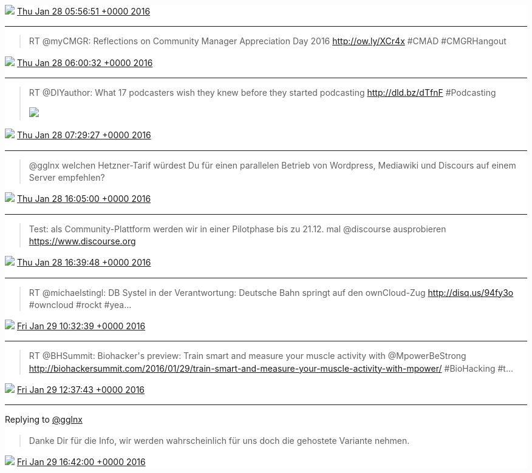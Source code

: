 <img src="media/tweet.ico" width="12" /> [Thu Jan 28 05:56:51 +0000 2016](https://twitter.com/SimonDueckert/status/692587120251248640)

----

> RT @myCMGR: Reflections on Community Manager Appreciation Day 2016 http://ow.ly/XCr4x #CMAD #CMGRHangout

<img src="media/tweet.ico" width="12" /> [Thu Jan 28 06:00:32 +0000 2016](https://twitter.com/SimonDueckert/status/692588045900648448)

----

> RT @DIYauthor: What 17 podcasters wish they knew before they started podcasting
> http://dld.bz/dTfnF #Podcasting 
> 
> ![](https://t.co/CRnEgqiP9R)

<img src="media/tweet.ico" width="12" /> [Thu Jan 28 07:29:27 +0000 2016](https://twitter.com/SimonDueckert/status/692610424651567104)

----

> @gglnx welchen Hetzner-Tarif würdest Du für einen parallelen Betrieb von Wordpress, Mediawiki und Discours auf einem Server empfehlen?

<img src="media/tweet.ico" width="12" /> [Thu Jan 28 16:05:00 +0000 2016](https://twitter.com/SimonDueckert/status/692740167015219200)

----

> Test: als Community-Plattform werden wir in einer Pilotphase bis zu 21.12. mal @discourse ausprobieren https://www.discourse.org

<img src="media/tweet.ico" width="12" /> [Thu Jan 28 16:39:48 +0000 2016](https://twitter.com/SimonDueckert/status/692748922838728704)

----

> RT @michaelstingl: DB Systel in der Verantwortung: Deutsche Bahn springt auf den ownCloud-Zug http://disq.us/94fy3o #owncloud #rockt #yea…

<img src="media/tweet.ico" width="12" /> [Fri Jan 29 10:32:39 +0000 2016](https://twitter.com/SimonDueckert/status/693018912343089152)

----

> RT @BHSummit: Biohacker's preview: Train smart and measure your muscle activity with @MpowerBeStrong http://biohackersummit.com/2016/01/29/train-smart-and-measure-your-muscle-activity-with-mpower/ #BioHacking #t…

<img src="media/tweet.ico" width="12" /> [Fri Jan 29 12:37:43 +0000 2016](https://twitter.com/SimonDueckert/status/693050390074519552)

----

Replying to [@gglnx](https://twitter.com/gglnx/status/692830304327831552)

> Danke Dir für die Info, wir werden wahrscheinlich für uns doch die gehostete Variante nehmen.

<img src="media/tweet.ico" width="12" /> [Fri Jan 29 16:42:00 +0000 2016](https://twitter.com/SimonDueckert/status/693111866055352321)
